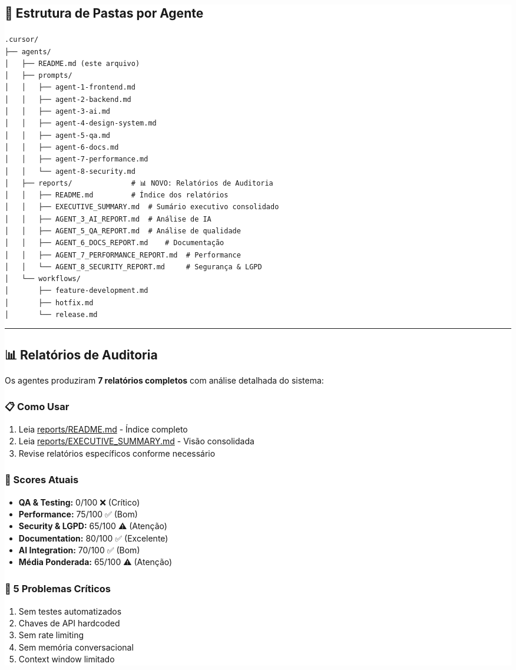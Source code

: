 
## 📁 Estrutura de Pastas por Agente

```
.cursor/
├── agents/
│   ├── README.md (este arquivo)
│   ├── prompts/
│   │   ├── agent-1-frontend.md
│   │   ├── agent-2-backend.md
│   │   ├── agent-3-ai.md
│   │   ├── agent-4-design-system.md
│   │   ├── agent-5-qa.md
│   │   ├── agent-6-docs.md
│   │   ├── agent-7-performance.md
│   │   └── agent-8-security.md
│   ├── reports/              # 📊 NOVO: Relatórios de Auditoria
│   │   ├── README.md         # Índice dos relatórios
│   │   ├── EXECUTIVE_SUMMARY.md  # Sumário executivo consolidado
│   │   ├── AGENT_3_AI_REPORT.md  # Análise de IA
│   │   ├── AGENT_5_QA_REPORT.md  # Análise de qualidade
│   │   ├── AGENT_6_DOCS_REPORT.md    # Documentação
│   │   ├── AGENT_7_PERFORMANCE_REPORT.md  # Performance
│   │   └── AGENT_8_SECURITY_REPORT.md     # Segurança & LGPD
│   └── workflows/
│       ├── feature-development.md
│       ├── hotfix.md
│       └── release.md
```

---

## 📊 Relatórios de Auditoria

Os agentes produziram **7 relatórios completos** com análise detalhada do sistema:

### **📋 Como Usar**
1. Leia [reports/README.md](reports/README.md) - Índice completo
2. Leia [reports/EXECUTIVE_SUMMARY.md](reports/EXECUTIVE_SUMMARY.md) - Visão consolidada
3. Revise relatórios específicos conforme necessário

### **🎯 Scores Atuais**
- **QA & Testing:** 0/100 ❌ (Crítico)
- **Performance:** 75/100 ✅ (Bom)
- **Security & LGPD:** 65/100 ⚠️ (Atenção)
- **Documentation:** 80/100 ✅ (Excelente)
- **AI Integration:** 70/100 ✅ (Bom)
- **Média Ponderada:** 65/100 ⚠️ (Atenção)

### **🚨 5 Problemas Críticos**
1. Sem testes automatizados
2. Chaves de API hardcoded
3. Sem rate limiting
4. Sem memória conversacional
5. Context window limitado
